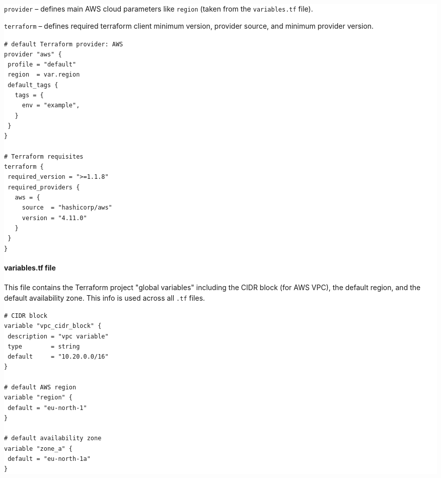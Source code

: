 `provider` – defines main AWS cloud parameters like `region` (taken from the `variables.tf` file).<br>

`terraform` – defines required terraform client minimum version, provider source, and minimum provider version.<br>

```
# default Terraform provider: AWS
provider "aws" {
 profile = "default"
 region  = var.region
 default_tags {
   tags = {
     env = "example",
   }
 }
}

# Terraform requisites
terraform {
 required_version = ">=1.1.8"
 required_providers {
   aws = {
     source  = "hashicorp/aws"
     version = "4.11.0"
   }
 }
}
```

#### variables.tf file
This file contains the Terraform project "global variables" including the CIDR block (for AWS VPC), the default region, and the default availability zone. This info is used across all `.tf` files.<br>

```
# CIDR block
variable "vpc_cidr_block" {
 description = "vpc variable"
 type        = string
 default     = "10.20.0.0/16"
}

# default AWS region
variable "region" {
 default = "eu-north-1"
}

# default availability zone
variable "zone_a" {
 default = "eu-north-1a"
}
```
